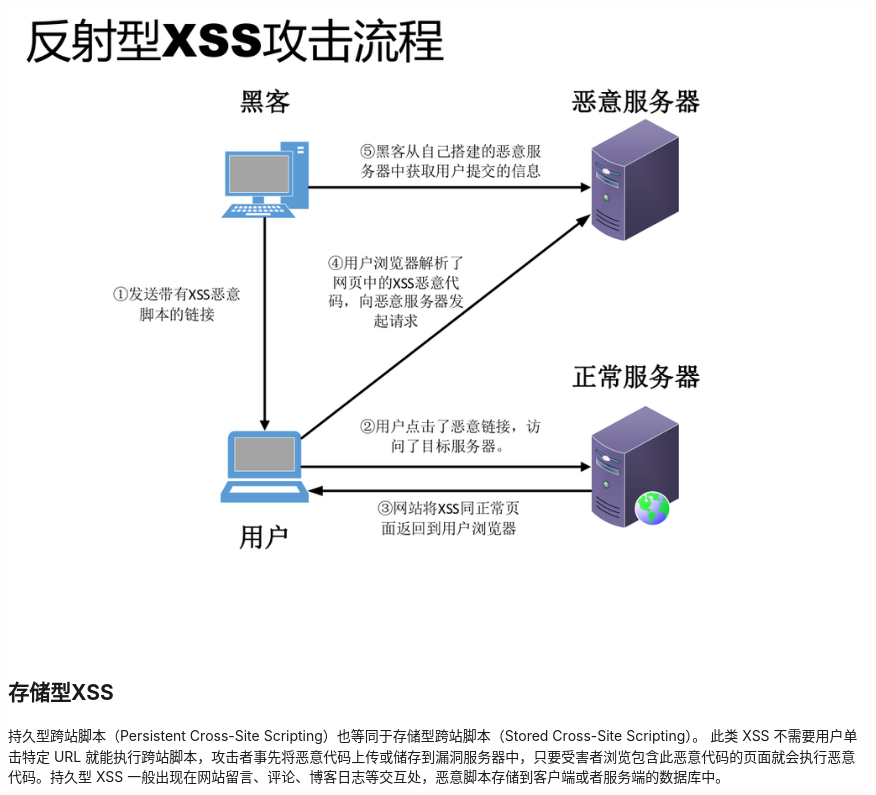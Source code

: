 ![](..\img\xss-01.png)

## 存储型XSS

持久型跨站脚本（Persistent Cross-Site Scripting）也等同于存储型跨站脚本（Stored Cross-Site Scripting）。
此类 XSS 不需要用户单击特定 URL 就能执行跨站脚本，攻击者事先将恶意代码上传或储存到漏洞服务器中，只要受害者浏览包含此恶意代码的页面就会执行恶意代码。持久型 XSS 一般出现在网站留言、评论、博客日志等交互处，恶意脚本存储到客户端或者服务端的数据库中。

